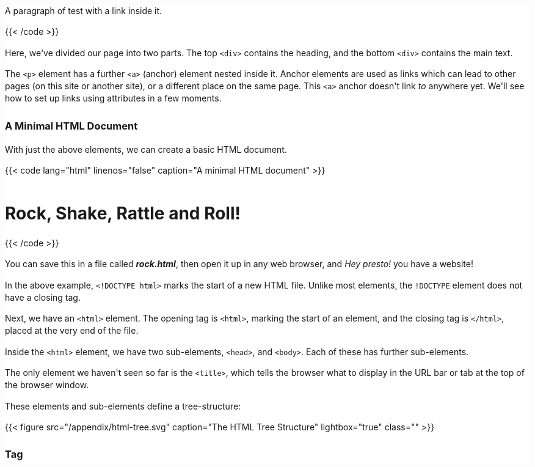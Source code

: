 <div>
  <p>A paragraph of test with a <a>link</a> inside it.</p>
</div>
{{< /code >}}

Here, we've divided our page into two parts. The top `<div>` contains the heading, and the bottom `<div>` contains the main text.

The `<p>` element has a further `<a>` (anchor) element nested inside it. Anchor elements are used as links which can lead to other pages (on this site or another site), or a different place on the same page. This `<a>` anchor doesn't link _to_ anywhere yet. We'll see how to set up links using attributes in a few moments.

### A Minimal HTML Document

With just the above elements, we can create a basic HTML document.

{{< code lang="html" linenos="false" caption="A minimal HTML document" >}}
<!DOCTYPE html>
<html>
  <head>
    <title>
      Rock and Roll Baby!
    </title>
  </head>

  <body>
    <h1>
      Rock, Shake, Rattle and Roll!
    </h1>
  </body>
</html>
{{< /code >}}

You can save this in a file called _**rock.html**_, then open it up in any web browser, and _Hey presto!_ you have a website!

In the above example, `<!DOCTYPE html>` marks the start of a new HTML file. Unlike most elements, the `!DOCTYPE` element does not have a closing tag.

Next, we have an `<html>` element. The opening tag is `<html>`, marking the start of an element, and the closing tag is `</html>`, placed at the very end of the file.

Inside the `<html>` element, we have two sub-elements, `<head>`, and `<body>`. Each of these has further sub-elements.

The only element we haven't seen so far is the `<title>`, which tells the browser what to display in the URL bar or tab at the top of the browser window.

These elements and sub-elements define a tree-structure:

{{< figure src="/appendix/html-tree.svg" caption="The HTML Tree Structure" lightbox="true" class="" >}}

### Tag
